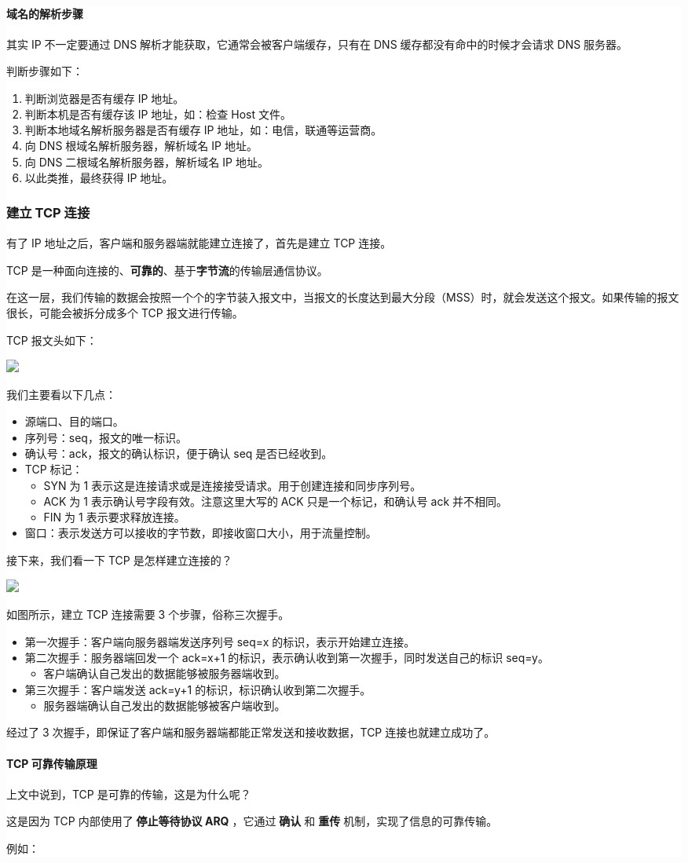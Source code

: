 #### 域名的解析步骤

其实 IP 不一定要通过 DNS 解析才能获取，它通常会被客户端缓存，只有在 DNS 缓存都没有命中的时候才会请求 DNS 服务器。

判断步骤如下：

1. 判断浏览器是否有缓存 IP 地址。
2. 判断本机是否有缓存该 IP 地址，如：检查 Host 文件。
3. 判断本地域名解析服务器是否有缓存 IP 地址，如：电信，联通等运营商。
4. 向 DNS 根域名解析服务器，解析域名 IP 地址。
5. 向 DNS 二根域名解析服务器，解析域名 IP 地址。
6. 以此类推，最终获得 IP 地址。

### 建立 TCP 连接

有了 IP 地址之后，客户端和服务器端就能建立连接了，首先是建立 TCP 连接。

TCP 是一种面向连接的、**可靠的**、基于**字节流**的传输层通信协议。

在这一层，我们传输的数据会按照一个个的字节装入报文中，当报文的长度达到最大分段（MSS）时，就会发送这个报文。如果传输的报文很长，可能会被拆分成多个 TCP 报文进行传输。

TCP 报文头如下：

![](https://cdn.yinhengli.com/image-20201221100730496.png)

我们主要看以下几点：

- 源端口、目的端口。
- 序列号：seq，报文的唯一标识。
- 确认号：ack，报文的确认标识，便于确认 seq 是否已经收到。
- TCP 标记：
  - SYN 为 1 表示这是连接请求或是连接接受请求。用于创建连接和同步序列号。
  - ACK 为 1 表示确认号字段有效。注意这里大写的 ACK 只是一个标记，和确认号 ack 并不相同。
  - FIN 为 1 表示要求释放连接。
- 窗口：表示发送方可以接收的字节数，即接收窗口大小，用于流量控制。

接下来，我们看一下 TCP 是怎样建立连接的？

![](https://lmjben.github.io/blog/osi-tcp-connect.png)

如图所示，建立 TCP 连接需要 3 个步骤，俗称三次握手。

- 第一次握手：客户端向服务器端发送序列号 seq=x 的标识，表示开始建立连接。
- 第二次握手：服务器端回发一个 ack=x+1 的标识，表示确认收到第一次握手，同时发送自己的标识 seq=y。
  - 客户端确认自己发出的数据能够被服务器端收到。
- 第三次握手：客户端发送 ack=y+1 的标识，标识确认收到第二次握手。
  - 服务器端确认自己发出的数据能够被客户端收到。

经过了 3 次握手，即保证了客户端和服务器端都能正常发送和接收数据，TCP 连接也就建立成功了。

#### TCP 可靠传输原理

上文中说到，TCP 是可靠的传输，这是为什么呢？

这是因为 TCP 内部使用了 **停止等待协议 ARQ** ，它通过 **确认** 和 **重传** 机制，实现了信息的可靠传输。

例如：
